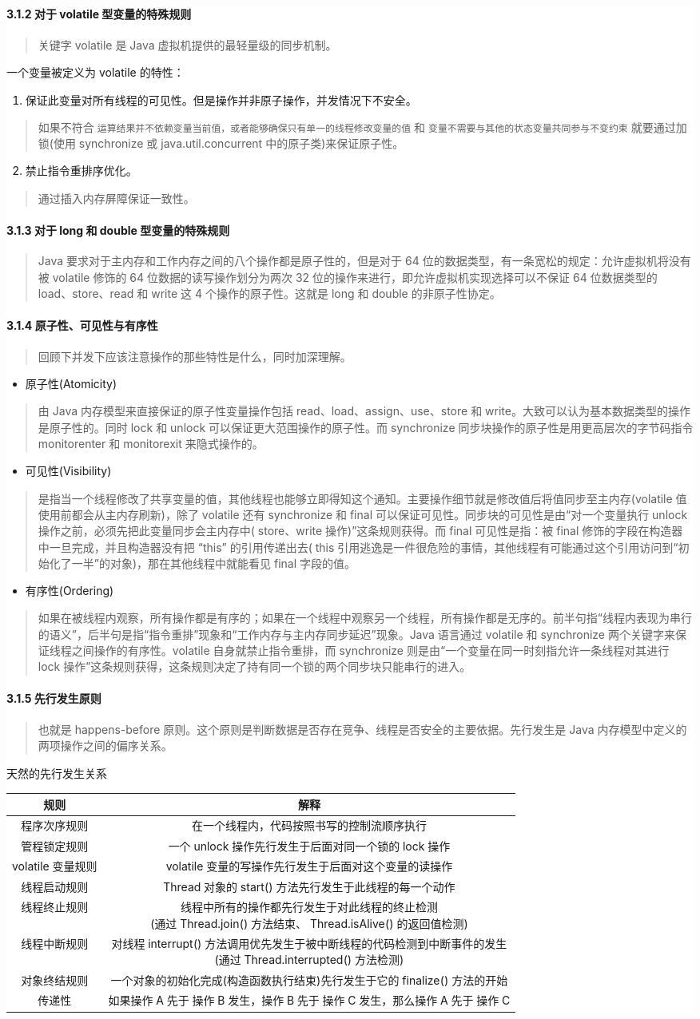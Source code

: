 #### 3.1.2 对于 volatile 型变量的特殊规则
> 关键字 volatile 是 Java 虚拟机提供的最轻量级的同步机制。

一个变量被定义为 volatile 的特性：<br/>

1. 保证此变量对所有线程的可见性。但是操作并非原子操作，并发情况下不安全。<br/>

> 如果不符合 `运算结果并不依赖变量当前值，或者能够确保只有单一的线程修改变量的值` 和 `变量不需要与其他的状态变量共同参与不变约束` 就要通过加锁(使用 synchronize 或 java.util.concurrent 中的原子类)来保证原子性。

2. 禁止指令重排序优化。

> 通过插入内存屏障保证一致性。

#### 3.1.3 对于 long 和 double 型变量的特殊规则
> Java 要求对于主内存和工作内存之间的八个操作都是原子性的，但是对于 64 位的数据类型，有一条宽松的规定：允许虚拟机将没有被 volatile 修饰的 64 位数据的读写操作划分为两次 32 位的操作来进行，即允许虚拟机实现选择可以不保证 64 位数据类型的 load、store、read 和 write 这 4 个操作的原子性。这就是 long 和 double 的非原子性协定。

#### 3.1.4 原子性、可见性与有序性
> 回顾下并发下应该注意操作的那些特性是什么，同时加深理解。

-  原子性(Atomicity)

> 由 Java 内存模型来直接保证的原子性变量操作包括 read、load、assign、use、store 和 write。大致可以认为基本数据类型的操作是原子性的。同时 lock 和 unlock 可以保证更大范围操作的原子性。而 synchronize 同步块操作的原子性是用更高层次的字节码指令 monitorenter 和 monitorexit 来隐式操作的。

- 可见性(Visibility)

> 是指当一个线程修改了共享变量的值，其他线程也能够立即得知这个通知。主要操作细节就是修改值后将值同步至主内存(volatile 值使用前都会从主内存刷新)，除了 volatile 还有 synchronize 和 final 可以保证可见性。同步块的可见性是由“对一个变量执行 unlock 操作之前，必须先把此变量同步会主内存中( store、write 操作)”这条规则获得。而 final 可见性是指：被 final 修饰的字段在构造器中一旦完成，并且构造器没有把 “this” 的引用传递出去( this 引用逃逸是一件很危险的事情，其他线程有可能通过这个引用访问到“初始化了一半”的对象)，那在其他线程中就能看见 final 字段的值。

- 有序性(Ordering)

> 如果在被线程内观察，所有操作都是有序的；如果在一个线程中观察另一个线程，所有操作都是无序的。前半句指“线程内表现为串行的语义”，后半句是指“指令重排”现象和“工作内存与主内存同步延迟”现象。Java 语言通过 volatile 和 synchronize 两个关键字来保证线程之间操作的有序性。volatile 自身就禁止指令重排，而 synchronize 则是由“一个变量在同一时刻指允许一条线程对其进行 lock 操作”这条规则获得，这条规则决定了持有同一个锁的两个同步块只能串行的进入。

#### 3.1.5 先行发生原则
> 也就是 happens-before 原则。这个原则是判断数据是否存在竞争、线程是否安全的主要依据。先行发生是 Java 内存模型中定义的两项操作之间的偏序关系。

天然的先行发生关系

| 规则 | 解释 |
|:---:|:----:|
| 程序次序规则 | 在一个线程内，代码按照书写的控制流顺序执行 |
| 管程锁定规则 | 一个 unlock 操作先行发生于后面对同一个锁的 lock 操作 |
| volatile 变量规则 | volatile 变量的写操作先行发生于后面对这个变量的读操作 |
| 线程启动规则 | Thread 对象的 start() 方法先行发生于此线程的每一个动作 |
| 线程终止规则 | 线程中所有的操作都先行发生于对此线程的终止检测<br/>(通过 Thread.join() 方法结束、 Thread.isAlive() 的返回值检测) |
| 线程中断规则 | 对线程 interrupt() 方法调用优先发生于被中断线程的代码检测到中断事件的发生 <br/> (通过 Thread.interrupted() 方法检测)|
| 对象终结规则 | 一个对象的初始化完成(构造函数执行结束)先行发生于它的 finalize() 方法的开始 |
| 传递性 | 如果操作 A 先于 操作 B 发生，操作 B 先于 操作 C 发生，那么操作 A 先于 操作 C |
